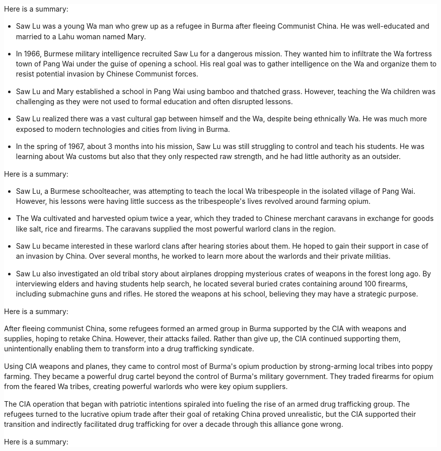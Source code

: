  Here is a summary:

- Saw Lu was a young Wa man who grew up as a refugee in Burma after fleeing Communist China. He was well-educated and married to a Lahu woman named Mary. 

- In 1966, Burmese military intelligence recruited Saw Lu for a dangerous mission. They wanted him to infiltrate the Wa fortress town of Pang Wai under the guise of opening a school. His real goal was to gather intelligence on the Wa and organize them to resist potential invasion by Chinese Communist forces. 

- Saw Lu and Mary established a school in Pang Wai using bamboo and thatched grass. However, teaching the Wa children was challenging as they were not used to formal education and often disrupted lessons. 

- Saw Lu realized there was a vast cultural gap between himself and the Wa, despite being ethnically Wa. He was much more exposed to modern technologies and cities from living in Burma. 

- In the spring of 1967, about 3 months into his mission, Saw Lu was still struggling to control and teach his students. He was learning about Wa customs but also that they only respected raw strength, and he had little authority as an outsider.

 Here is a summary:

- Saw Lu, a Burmese schoolteacher, was attempting to teach the local Wa tribespeople in the isolated village of Pang Wai. However, his lessons were having little success as the tribespeople's lives revolved around farming opium. 

- The Wa cultivated and harvested opium twice a year, which they traded to Chinese merchant caravans in exchange for goods like salt, rice and firearms. The caravans supplied the most powerful warlord clans in the region.

- Saw Lu became interested in these warlord clans after hearing stories about them. He hoped to gain their support in case of an invasion by China. Over several months, he worked to learn more about the warlords and their private militias.

- Saw Lu also investigated an old tribal story about airplanes dropping mysterious crates of weapons in the forest long ago. By interviewing elders and having students help search, he located several buried crates containing around 100 firearms, including submachine guns and rifles. He stored the weapons at his school, believing they may have a strategic purpose.

 Here is a summary:

After fleeing communist China, some refugees formed an armed group in Burma supported by the CIA with weapons and supplies, hoping to retake China. However, their attacks failed. Rather than give up, the CIA continued supporting them, unintentionally enabling them to transform into a drug trafficking syndicate. 

Using CIA weapons and planes, they came to control most of Burma's opium production by strong-arming local tribes into poppy farming. They became a powerful drug cartel beyond the control of Burma's military government. They traded firearms for opium from the feared Wa tribes, creating powerful warlords who were key opium suppliers. 

The CIA operation that began with patriotic intentions spiraled into fueling the rise of an armed drug trafficking group. The refugees turned to the lucrative opium trade after their goal of retaking China proved unrealistic, but the CIA supported their transition and indirectly facilitated drug trafficking for over a decade through this alliance gone wrong.

 Here is a summary:
